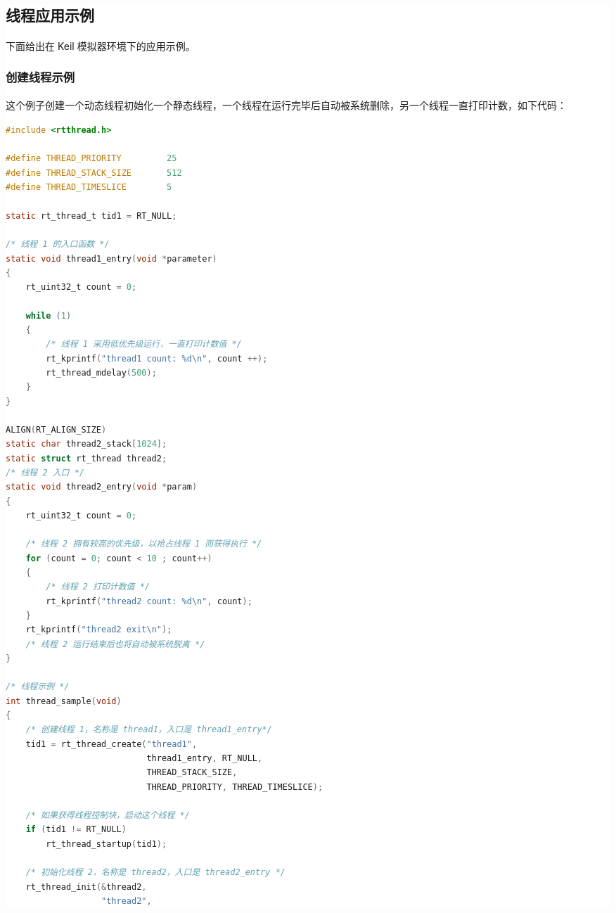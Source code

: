 ## 线程应用示例

下面给出在 Keil 模拟器环境下的应用示例。

### 创建线程示例

这个例子创建一个动态线程初始化一个静态线程，一个线程在运行完毕后自动被系统删除，另一个线程一直打印计数，如下代码：

```c
#include <rtthread.h>

#define THREAD_PRIORITY         25
#define THREAD_STACK_SIZE       512
#define THREAD_TIMESLICE        5

static rt_thread_t tid1 = RT_NULL;

/* 线程 1 的入口函数 */
static void thread1_entry(void *parameter)
{
    rt_uint32_t count = 0;

    while (1)
    {
        /* 线程 1 采用低优先级运行，一直打印计数值 */
        rt_kprintf("thread1 count: %d\n", count ++);
        rt_thread_mdelay(500);
    }
}

ALIGN(RT_ALIGN_SIZE)
static char thread2_stack[1024];
static struct rt_thread thread2;
/* 线程 2 入口 */
static void thread2_entry(void *param)
{
    rt_uint32_t count = 0;

    /* 线程 2 拥有较高的优先级，以抢占线程 1 而获得执行 */
    for (count = 0; count < 10 ; count++)
    {
        /* 线程 2 打印计数值 */
        rt_kprintf("thread2 count: %d\n", count);
    }
    rt_kprintf("thread2 exit\n");
    /* 线程 2 运行结束后也将自动被系统脱离 */
}

/* 线程示例 */
int thread_sample(void)
{
    /* 创建线程 1，名称是 thread1，入口是 thread1_entry*/
    tid1 = rt_thread_create("thread1",
                            thread1_entry, RT_NULL,
                            THREAD_STACK_SIZE,
                            THREAD_PRIORITY, THREAD_TIMESLICE);

    /* 如果获得线程控制块，启动这个线程 */
    if (tid1 != RT_NULL)
        rt_thread_startup(tid1);

    /* 初始化线程 2，名称是 thread2，入口是 thread2_entry */
    rt_thread_init(&thread2,
                   "thread2",
```